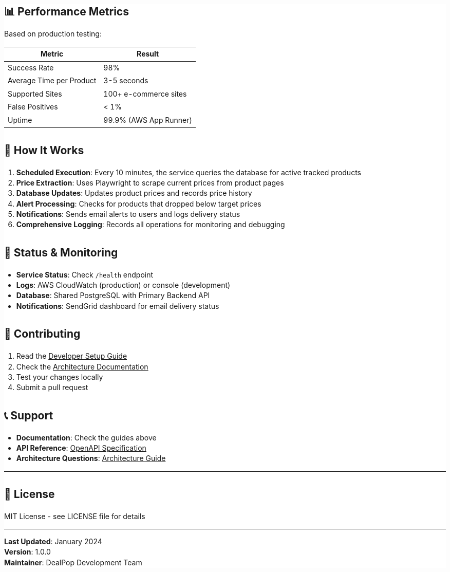 ## 📊 Performance Metrics

Based on production testing:

| Metric | Result |
|--------|--------|
| Success Rate | 98% |
| Average Time per Product | 3-5 seconds |
| Supported Sites | 100+ e-commerce sites |
| False Positives | < 1% |
| Uptime | 99.9% (AWS App Runner) |

## 🔄 How It Works

1. **Scheduled Execution**: Every 10 minutes, the service queries the database for active tracked products
2. **Price Extraction**: Uses Playwright to scrape current prices from product pages
3. **Database Updates**: Updates product prices and records price history
4. **Alert Processing**: Checks for products that dropped below target prices
5. **Notifications**: Sends email alerts to users and logs delivery status
6. **Comprehensive Logging**: Records all operations for monitoring and debugging

## 🚨 Status & Monitoring

- **Service Status**: Check `/health` endpoint
- **Logs**: AWS CloudWatch (production) or console (development)
- **Database**: Shared PostgreSQL with Primary Backend API
- **Notifications**: SendGrid dashboard for email delivery status

## 🤝 Contributing

1. Read the [Developer Setup Guide](./docs/DEVELOPER_SETUP.md)
2. Check the [Architecture Documentation](./docs/ARCHITECTURE.md)
3. Test your changes locally
4. Submit a pull request

## 📞 Support

- **Documentation**: Check the guides above
- **API Reference**: [OpenAPI Specification](./docs/openapi.yaml)
- **Architecture Questions**: [Architecture Guide](./docs/ARCHITECTURE.md)

---

## 📝 License

MIT License - see LICENSE file for details

---

**Last Updated**: January 2024  
**Version**: 1.0.0  
**Maintainer**: DealPop Development Team
